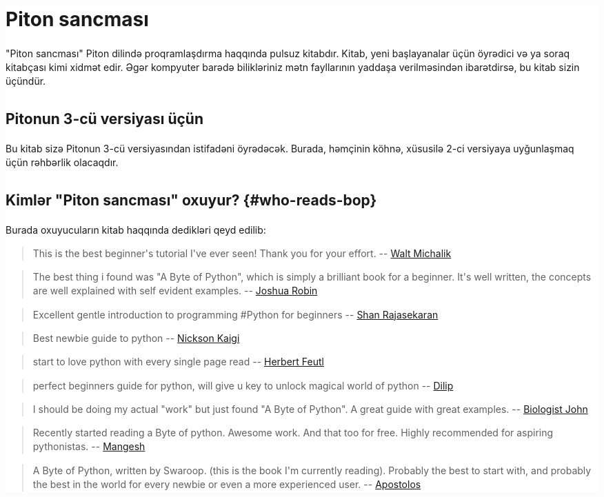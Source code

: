 # Piton sancması

"Piton sancması" Piton dilində proqramlaşdırma haqqında pulsuz kitabdır. Kitab, yeni başlayanalar üçün öyrədici və ya soraq kitabçası kimi xidmət edir. Əgər kompyuter barədə bilikləriniz mətn fayllarının yaddaşa verilməsindən ibarətdirsə, bu kitab sizin üçündür.

## Pitonun 3-cü versiyası üçün

Bu kitab sizə Pitonun 3-cü versiyasından istifadəni öyrədəcək. Burada, həmçinin köhnə, xüsusilə 2-ci versiyaya uyğunlaşmaq üçün rəhbərlik olacaqdır.

## Kimlər "Piton sancması" oxuyur? {#who-reads-bop}

Burada oxuyucuların kitab haqqında dedikləri qeyd edilib:

> This is the best beginner's tutorial I've ever seen! Thank you for your effort.
> -- [Walt Michalik](mailto:wmich50@theramp.net)



> The best thing i found was "A Byte of Python", which is simply a brilliant book for a beginner. It's well written, the concepts are well explained with self evident examples.
> -- [Joshua Robin](mailto:joshrob@poczta.onet.pl)



> Excellent gentle introduction to programming #Python for beginners
> -- [Shan Rajasekaran](https://twitter.com/ShanRajasekaran/status/268910645842423809)



> Best newbie guide to python
> -- [Nickson Kaigi](https://twitter.com/nickaigi/status/175508815729541120)



> start to love python with every single page read
> -- [Herbert Feutl](https://twitter.com/HerbertFeutl/status/11901471389913088)



> perfect beginners guide for python, will give u key to unlock magical world of python
> -- [Dilip](https://twitter.com/Dili_mathilakam/status/220033783066411008)



> I should be doing my actual "work" but just found "A Byte of Python". A great guide with great examples.
> -- [Biologist John](https://twitter.com/BiologistJohn/statuses/194726001803132928)



> Recently started reading a Byte of python. Awesome work. And that too for free. Highly recommended for aspiring pythonistas.
> -- [Mangesh](https://twitter.com/mangeshnanoti/status/225680668867321857)



> A Byte of Python, written by Swaroop. (this is the book I'm currently reading). Probably the best to start with, and probably the best in the world for every newbie or even a more experienced user.
> -- [Apostolos](http://apas.gr/2010/04/27/learning-python/)
